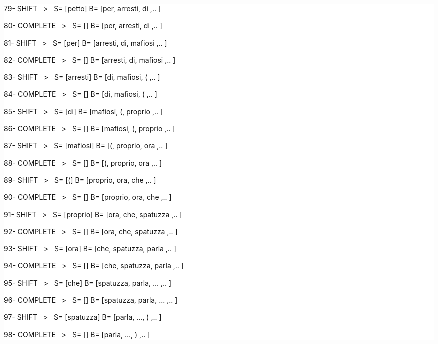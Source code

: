 79- SHIFT&nbsp;&nbsp;&nbsp;>&nbsp;&nbsp;&nbsp;S= [petto]   B= [per, arresti, di ,.. ]



80- COMPLETE&nbsp;&nbsp;&nbsp;>&nbsp;&nbsp;&nbsp;S= []   B= [per, arresti, di ,.. ]



81- SHIFT&nbsp;&nbsp;&nbsp;>&nbsp;&nbsp;&nbsp;S= [per]   B= [arresti, di, mafiosi ,.. ]



82- COMPLETE&nbsp;&nbsp;&nbsp;>&nbsp;&nbsp;&nbsp;S= []   B= [arresti, di, mafiosi ,.. ]



83- SHIFT&nbsp;&nbsp;&nbsp;>&nbsp;&nbsp;&nbsp;S= [arresti]   B= [di, mafiosi, ( ,.. ]



84- COMPLETE&nbsp;&nbsp;&nbsp;>&nbsp;&nbsp;&nbsp;S= []   B= [di, mafiosi, ( ,.. ]



85- SHIFT&nbsp;&nbsp;&nbsp;>&nbsp;&nbsp;&nbsp;S= [di]   B= [mafiosi, (, proprio ,.. ]



86- COMPLETE&nbsp;&nbsp;&nbsp;>&nbsp;&nbsp;&nbsp;S= []   B= [mafiosi, (, proprio ,.. ]



87- SHIFT&nbsp;&nbsp;&nbsp;>&nbsp;&nbsp;&nbsp;S= [mafiosi]   B= [(, proprio, ora ,.. ]



88- COMPLETE&nbsp;&nbsp;&nbsp;>&nbsp;&nbsp;&nbsp;S= []   B= [(, proprio, ora ,.. ]



89- SHIFT&nbsp;&nbsp;&nbsp;>&nbsp;&nbsp;&nbsp;S= [(]   B= [proprio, ora, che ,.. ]



90- COMPLETE&nbsp;&nbsp;&nbsp;>&nbsp;&nbsp;&nbsp;S= []   B= [proprio, ora, che ,.. ]



91- SHIFT&nbsp;&nbsp;&nbsp;>&nbsp;&nbsp;&nbsp;S= [proprio]   B= [ora, che, spatuzza ,.. ]



92- COMPLETE&nbsp;&nbsp;&nbsp;>&nbsp;&nbsp;&nbsp;S= []   B= [ora, che, spatuzza ,.. ]



93- SHIFT&nbsp;&nbsp;&nbsp;>&nbsp;&nbsp;&nbsp;S= [ora]   B= [che, spatuzza, parla ,.. ]



94- COMPLETE&nbsp;&nbsp;&nbsp;>&nbsp;&nbsp;&nbsp;S= []   B= [che, spatuzza, parla ,.. ]



95- SHIFT&nbsp;&nbsp;&nbsp;>&nbsp;&nbsp;&nbsp;S= [che]   B= [spatuzza, parla, ... ,.. ]



96- COMPLETE&nbsp;&nbsp;&nbsp;>&nbsp;&nbsp;&nbsp;S= []   B= [spatuzza, parla, ... ,.. ]



97- SHIFT&nbsp;&nbsp;&nbsp;>&nbsp;&nbsp;&nbsp;S= [spatuzza]   B= [parla, ..., ) ,.. ]



98- COMPLETE&nbsp;&nbsp;&nbsp;>&nbsp;&nbsp;&nbsp;S= []   B= [parla, ..., ) ,.. ]
